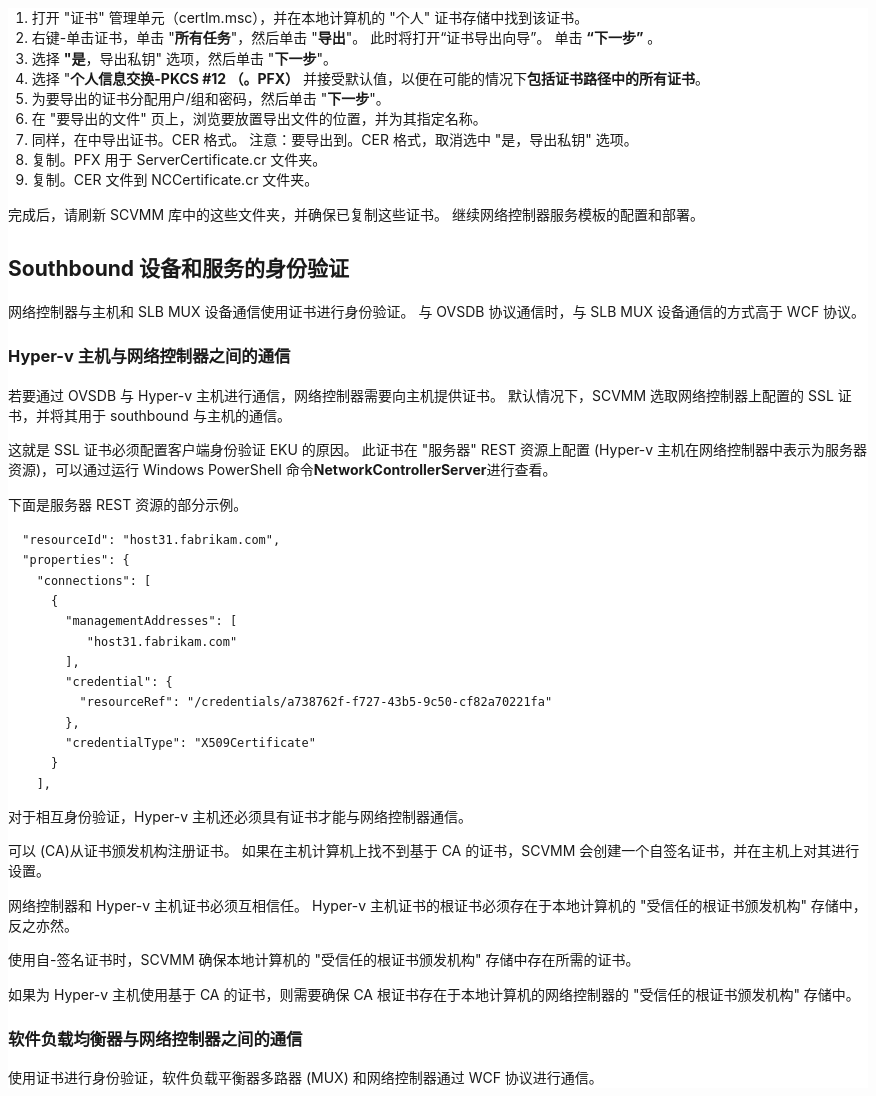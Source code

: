 1. 打开 "证书" 管理单元（certlm.msc），并在本地计算机的 "个人" 证书存储中找到该证书。
2. 右键\-单击证书，单击 "**所有任务**"，然后单击 "**导出**"。 此时将打开“证书导出向导”。 单击 **“下一步”** 。
3. 选择 **"是**，导出私钥" 选项，然后单击 "**下一步**"。
4. 选择 "**个人信息交换-PKCS #12 （。PFX）** 并接受默认值，以便在可能的情况下**包括证书路径中的所有证书**。
5. 为要导出的证书分配用户/组和密码，然后单击 "**下一步**"。
6. 在 "要导出的文件" 页上，浏览要放置导出文件的位置，并为其指定名称。
7. 同样，在中导出证书。CER 格式。 注意：要导出到。CER 格式，取消选中 "是，导出私钥" 选项。
8. 复制。PFX 用于 ServerCertificate.cr 文件夹。
9. 复制。CER 文件到 NCCertificate.cr 文件夹。

完成后，请刷新 SCVMM 库中的这些文件夹，并确保已复制这些证书。 继续网络控制器服务模板的配置和部署。

## <a name="authenticating-southbound-devices-and-services"></a>Southbound 设备和服务的身份验证 

网络控制器与主机和 SLB MUX 设备通信使用证书进行身份验证。 与 OVSDB 协议通信时，与 SLB MUX 设备通信的方式高于 WCF 协议。

### <a name="hyper-v-host-communication-with-network-controller"></a>Hyper-v 主机与网络控制器之间的通信

若要通过 OVSDB 与 Hyper-v 主机进行通信，网络控制器需要向主机提供证书。 默认情况下，SCVMM 选取网络控制器上配置的 SSL 证书，并将其用于 southbound 与主机的通信。

这就是 SSL 证书必须配置客户端身份验证 EKU 的原因。 此证书在 "服务器" REST 资源上配置 \(Hyper-v 主机在网络控制器中表示为服务器资源\)，可以通过运行 Windows PowerShell 命令**NetworkControllerServer**进行查看。

下面是服务器 REST 资源的部分示例。

      "resourceId": "host31.fabrikam.com",
      "properties": {
        "connections": [
          {
            "managementAddresses": [
               "host31.fabrikam.com"
            ],
            "credential": {
              "resourceRef": "/credentials/a738762f-f727-43b5-9c50-cf82a70221fa"
            },
            "credentialType": "X509Certificate"
          }
        ],

对于相互身份验证，Hyper-v 主机还必须具有证书才能与网络控制器通信。 

可以 \(CA\)从证书颁发机构注册证书。 如果在主机计算机上找不到基于 CA 的证书，SCVMM 会创建一个自签名证书，并在主机上对其进行设置。

网络控制器和 Hyper-v 主机证书必须互相信任。 Hyper-v 主机证书的根证书必须存在于本地计算机的 "受信任的根证书颁发机构" 存储中，反之亦然。 

使用自\-签名证书时，SCVMM 确保本地计算机的 "受信任的根证书颁发机构" 存储中存在所需的证书。 

如果为 Hyper-v 主机使用基于 CA 的证书，则需要确保 CA 根证书存在于本地计算机的网络控制器的 "受信任的根证书颁发机构" 存储中。

### <a name="software-load-balancer-mux-communication-with-network-controller"></a>软件负载均衡器与网络控制器之间的通信

使用证书进行身份验证，软件负载平衡器多路器 \(MUX\) 和网络控制器通过 WCF 协议进行通信。
